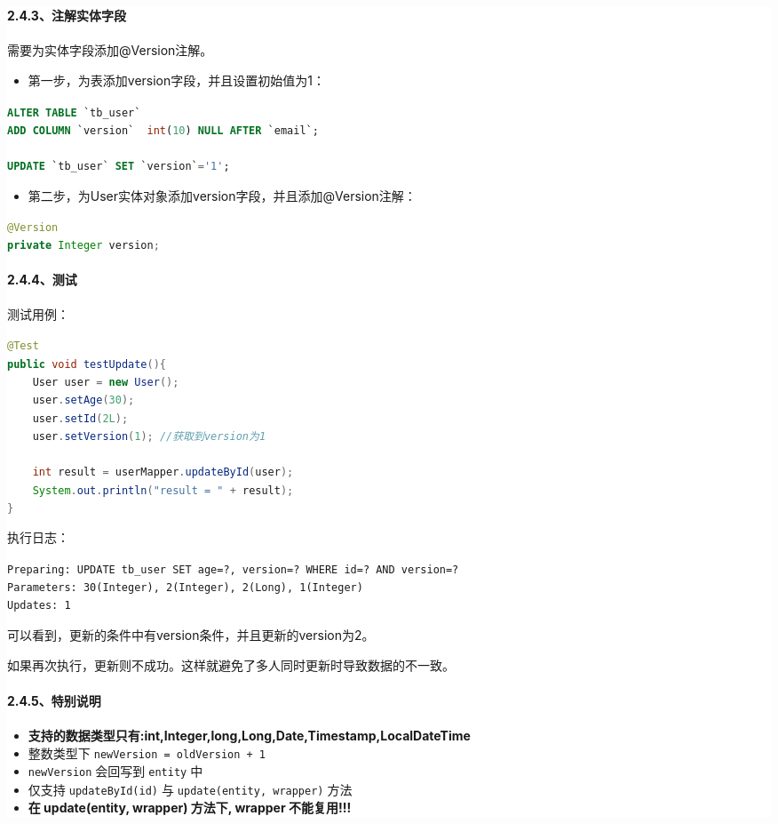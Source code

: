 

#### 2.4.3、注解实体字段

需要为实体字段添加@Version注解。

- 第一步，为表添加version字段，并且设置初始值为1：

~~~SQL
ALTER TABLE `tb_user`
ADD COLUMN `version`  int(10) NULL AFTER `email`;

UPDATE `tb_user` SET `version`='1';
~~~



- 第二步，为User实体对象添加version字段，并且添加@Version注解：

```java
@Version
private Integer version;
```



#### 2.4.4、测试

测试用例：

```java
@Test
public void testUpdate(){
    User user = new User();
    user.setAge(30);
    user.setId(2L);
    user.setVersion(1); //获取到version为1

    int result = userMapper.updateById(user);
    System.out.println("result = " + result);
}
```

执行日志：

~~~shell
Preparing: UPDATE tb_user SET age=?, version=? WHERE id=? AND version=? 
Parameters: 30(Integer), 2(Integer), 2(Long), 1(Integer)
Updates: 1
~~~

可以看到，更新的条件中有version条件，并且更新的version为2。

如果再次执行，更新则不成功。这样就避免了多人同时更新时导致数据的不一致。

#### 2.4.5、特别说明

- **支持的数据类型只有:int,Integer,long,Long,Date,Timestamp,LocalDateTime**
- 整数类型下 `newVersion = oldVersion + 1`
- `newVersion` 会回写到 `entity` 中
- 仅支持 `updateById(id)` 与 `update(entity, wrapper)` 方法
- **在 update(entity, wrapper) 方法下, wrapper 不能复用!!!**
